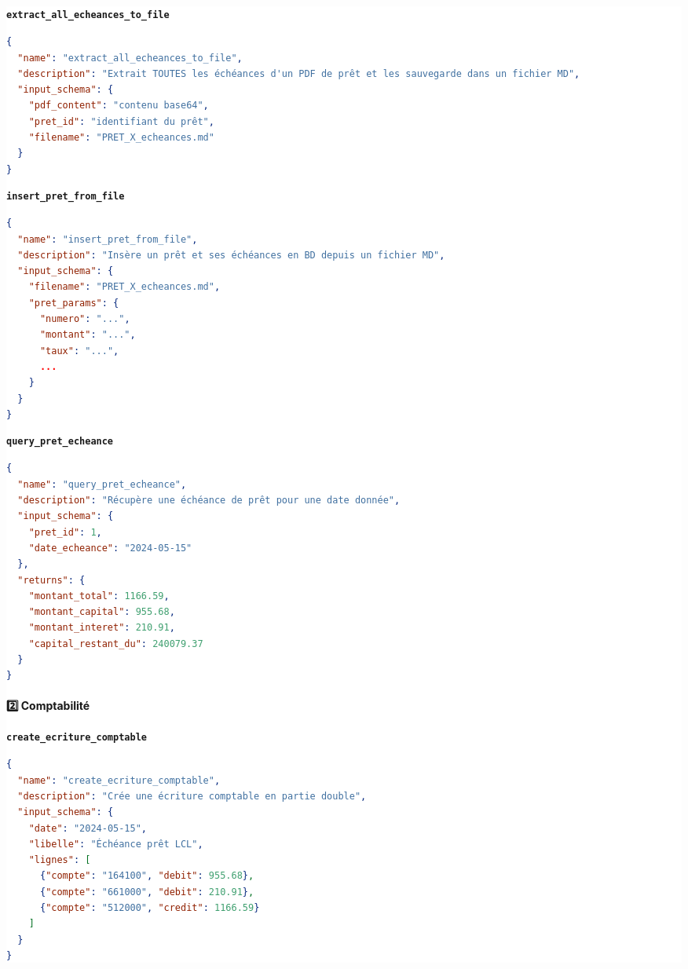 **`extract_all_echeances_to_file`**
```json
{
  "name": "extract_all_echeances_to_file",
  "description": "Extrait TOUTES les échéances d'un PDF de prêt et les sauvegarde dans un fichier MD",
  "input_schema": {
    "pdf_content": "contenu base64",
    "pret_id": "identifiant du prêt",
    "filename": "PRET_X_echeances.md"
  }
}
```

**`insert_pret_from_file`**
```json
{
  "name": "insert_pret_from_file",
  "description": "Insère un prêt et ses échéances en BD depuis un fichier MD",
  "input_schema": {
    "filename": "PRET_X_echeances.md",
    "pret_params": {
      "numero": "...",
      "montant": "...",
      "taux": "...",
      ...
    }
  }
}
```

**`query_pret_echeance`**
```json
{
  "name": "query_pret_echeance",
  "description": "Récupère une échéance de prêt pour une date donnée",
  "input_schema": {
    "pret_id": 1,
    "date_echeance": "2024-05-15"
  },
  "returns": {
    "montant_total": 1166.59,
    "montant_capital": 955.68,
    "montant_interet": 210.91,
    "capital_restant_du": 240079.37
  }
}
```

#### 2️⃣ Comptabilité

**`create_ecriture_comptable`**
```json
{
  "name": "create_ecriture_comptable",
  "description": "Crée une écriture comptable en partie double",
  "input_schema": {
    "date": "2024-05-15",
    "libelle": "Échéance prêt LCL",
    "lignes": [
      {"compte": "164100", "debit": 955.68},
      {"compte": "661000", "debit": 210.91},
      {"compte": "512000", "credit": 1166.59}
    ]
  }
}
```